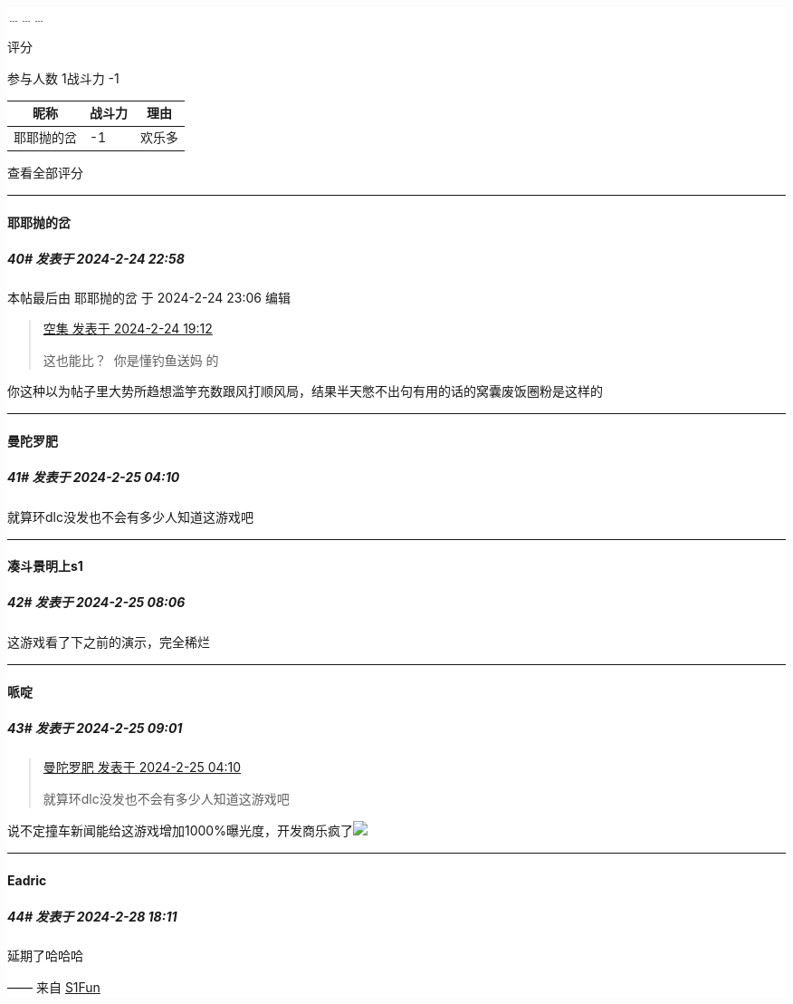 ﹍﹍﹍

评分

 参与人数 1战斗力 -1

|昵称|战斗力|理由|
|----|---|---|
| 耶耶抛的岔|-1|欢乐多|

查看全部评分

*****

####  耶耶抛的岔  
##### 40#       发表于 2024-2-24 22:58

 本帖最后由 耶耶抛的岔 于 2024-2-24 23:06 编辑 
<blockquote><a href="httphttps://bbs.saraba1st.com/2b/forum.php?mod=redirect&amp;goto=findpost&amp;pid=64054697&amp;ptid=2172827" target="_blank">空集 发表于 2024-2-24 19:12</a>

这也能比？  你是懂钓鱼送妈 的</blockquote>
你这种以为帖子里大势所趋想滥竽充数跟风打顺风局，结果半天憋不出句有用的话的窝囊废饭圈粉是这样的


*****

####  曼陀罗肥  
##### 41#       发表于 2024-2-25 04:10

就算环dlc没发也不会有多少人知道这游戏吧


*****

####  凑斗景明上s1  
##### 42#       发表于 2024-2-25 08:06

这游戏看了下之前的演示，完全稀烂


*****

####  哌啶  
##### 43#       发表于 2024-2-25 09:01

<blockquote><a href="httphttps://bbs.saraba1st.com/2b/forum.php?mod=redirect&amp;goto=findpost&amp;pid=64058274&amp;ptid=2172827" target="_blank">曼陀罗肥 发表于 2024-2-25 04:10</a>

就算环dlc没发也不会有多少人知道这游戏吧</blockquote>
说不定撞车新闻能给这游戏增加1000%曝光度，开发商乐疯了<img src="https://static.saraba1st.com/image/smiley/face2017/066.png" referrerpolicy="no-referrer">

*****

####  Eadric  
##### 44#       发表于 2024-2-28 18:11

延期了哈哈哈

—— 来自 [S1Fun](https://s1fun.koalcat.com)

